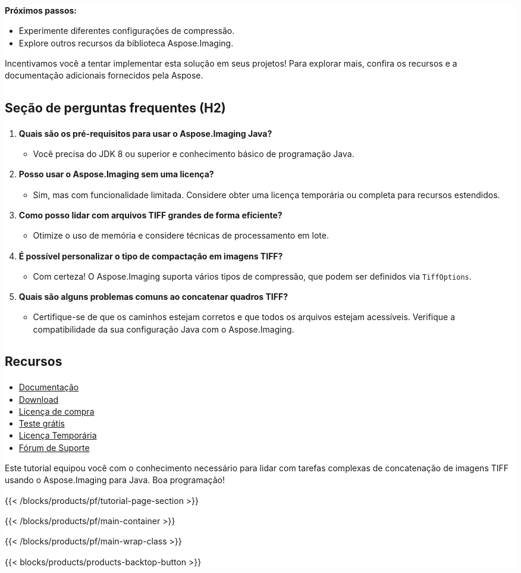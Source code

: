 **Próximos passos:**
- Experimente diferentes configurações de compressão.
- Explore outros recursos da biblioteca Aspose.Imaging.

Incentivamos você a tentar implementar esta solução em seus projetos! Para explorar mais, confira os recursos e a documentação adicionais fornecidos pela Aspose.

## Seção de perguntas frequentes (H2)
1. **Quais são os pré-requisitos para usar o Aspose.Imaging Java?**
   - Você precisa do JDK 8 ou superior e conhecimento básico de programação Java.

2. **Posso usar o Aspose.Imaging sem uma licença?**
   - Sim, mas com funcionalidade limitada. Considere obter uma licença temporária ou completa para recursos estendidos.

3. **Como posso lidar com arquivos TIFF grandes de forma eficiente?**
   - Otimize o uso de memória e considere técnicas de processamento em lote.

4. **É possível personalizar o tipo de compactação em imagens TIFF?**
   - Com certeza! O Aspose.Imaging suporta vários tipos de compressão, que podem ser definidos via `TiffOptions`.

5. **Quais são alguns problemas comuns ao concatenar quadros TIFF?**
   - Certifique-se de que os caminhos estejam corretos e que todos os arquivos estejam acessíveis. Verifique a compatibilidade da sua configuração Java com o Aspose.Imaging.

## Recursos
- [Documentação](https://reference.aspose.com/imaging/java/)
- [Download](https://releases.aspose.com/imaging/java/)
- [Licença de compra](https://purchase.aspose.com/buy)
- [Teste grátis](https://releases.aspose.com/imaging/java/)
- [Licença Temporária](https://purchase.aspose.com/temporary-license/)
- [Fórum de Suporte](https://forum.aspose.com/c/imaging/10)

Este tutorial equipou você com o conhecimento necessário para lidar com tarefas complexas de concatenação de imagens TIFF usando o Aspose.Imaging para Java. Boa programação!

{{< /blocks/products/pf/tutorial-page-section >}}

{{< /blocks/products/pf/main-container >}}

{{< /blocks/products/pf/main-wrap-class >}}

{{< blocks/products/products-backtop-button >}}